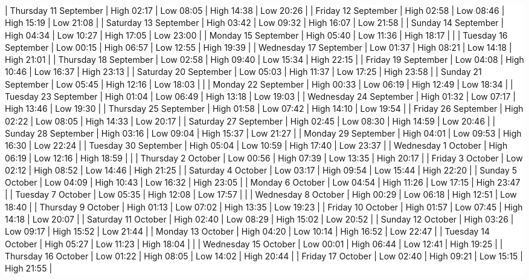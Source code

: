 | Thursday 11 September | High 02:17 | Low 08:05 | High 14:38 | Low 20:26 | 
| Friday 12 September | High 02:58 | Low 08:46 | High 15:19 | Low 21:08 | 
| Saturday 13 September | High 03:42 | Low 09:32 | High 16:07 | Low 21:58 | 
| Sunday 14 September | High 04:34 | Low 10:27 | High 17:05 | Low 23:00 | 
| Monday 15 September | High 05:40 | Low 11:36 | High 18:17 |  | 
| Tuesday 16 September | Low 00:15 | High 06:57 | Low 12:55 | High 19:39 | 
| Wednesday 17 September | Low 01:37 | High 08:21 | Low 14:18 | High 21:01 | 
| Thursday 18 September | Low 02:58 | High 09:40 | Low 15:34 | High 22:15 | 
| Friday 19 September | Low 04:08 | High 10:46 | Low 16:37 | High 23:13 | 
| Saturday 20 September | Low 05:03 | High 11:37 | Low 17:25 | High 23:58 | 
| Sunday 21 September | Low 05:45 | High 12:16 | Low 18:03 |  | 
| Monday 22 September | High 00:33 | Low 06:19 | High 12:49 | Low 18:34 | 
| Tuesday 23 September | High 01:04 | Low 06:49 | High 13:18 | Low 19:03 | 
| Wednesday 24 September | High 01:32 | Low 07:17 | High 13:46 | Low 19:30 | 
| Thursday 25 September | High 01:58 | Low 07:42 | High 14:10 | Low 19:54 | 
| Friday 26 September | High 02:22 | Low 08:05 | High 14:33 | Low 20:17 | 
| Saturday 27 September | High 02:45 | Low 08:30 | High 14:59 | Low 20:46 | 
| Sunday 28 September | High 03:16 | Low 09:04 | High 15:37 | Low 21:27 | 
| Monday 29 September | High 04:01 | Low 09:53 | High 16:30 | Low 22:24 | 
| Tuesday 30 September | High 05:04 | Low 10:59 | High 17:40 | Low 23:37 | 
| Wednesday 1 October | High 06:19 | Low 12:16 | High 18:59 |  | 
| Thursday 2 October | Low 00:56 | High 07:39 | Low 13:35 | High 20:17 | 
| Friday 3 October | Low 02:12 | High 08:52 | Low 14:46 | High 21:25 | 
| Saturday 4 October | Low 03:17 | High 09:54 | Low 15:44 | High 22:20 | 
| Sunday 5 October | Low 04:09 | High 10:43 | Low 16:32 | High 23:05 | 
| Monday 6 October | Low 04:54 | High 11:26 | Low 17:15 | High 23:47 | 
| Tuesday 7 October | Low 05:35 | High 12:08 | Low 17:57 |  | 
| Wednesday 8 October | High 00:29 | Low 06:18 | High 12:51 | Low 18:40 | 
| Thursday 9 October | High 01:13 | Low 07:02 | High 13:35 | Low 19:23 | 
| Friday 10 October | High 01:57 | Low 07:45 | High 14:18 | Low 20:07 | 
| Saturday 11 October | High 02:40 | Low 08:29 | High 15:02 | Low 20:52 | 
| Sunday 12 October | High 03:26 | Low 09:17 | High 15:52 | Low 21:44 | 
| Monday 13 October | High 04:20 | Low 10:14 | High 16:52 | Low 22:47 | 
| Tuesday 14 October | High 05:27 | Low 11:23 | High 18:04 |  | 
| Wednesday 15 October | Low 00:01 | High 06:44 | Low 12:41 | High 19:25 | 
| Thursday 16 October | Low 01:22 | High 08:05 | Low 14:02 | High 20:44 | 
| Friday 17 October | Low 02:40 | High 09:21 | Low 15:15 | High 21:55 | 